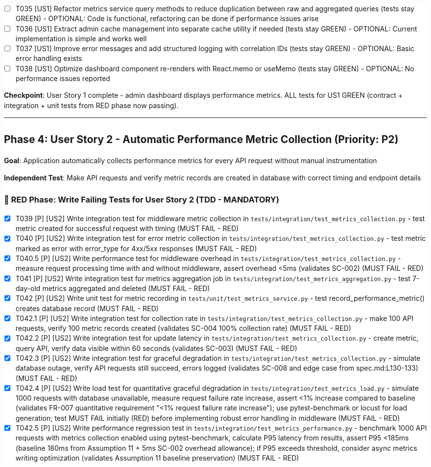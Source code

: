 - [ ] T035 [US1] Refactor metrics service query methods to reduce duplication between raw and aggregated queries (tests stay GREEN) - OPTIONAL: Code is functional, refactoring can be done if performance issues arise
- [ ] T036 [US1] Extract admin cache management into separate cache utility if needed (tests stay GREEN) - OPTIONAL: Current implementation is simple and works well
- [ ] T037 [US1] Improve error messages and add structured logging with correlation IDs (tests stay GREEN) - OPTIONAL: Basic error handling exists
- [ ] T038 [US1] Optimize dashboard component re-renders with React.memo or useMemo (tests stay GREEN) - OPTIONAL: No performance issues reported

**Checkpoint**: User Story 1 complete - admin dashboard displays performance metrics. ALL tests for US1 GREEN (contract + integration + unit tests from RED phase now passing).

---

## Phase 4: User Story 2 - Automatic Performance Metric Collection (Priority: P2)

**Goal**: Application automatically collects performance metrics for every API request without manual instrumentation

**Independent Test**: Make API requests and verify metric records are created in database with correct timing and endpoint details

### 🔴 RED Phase: Write Failing Tests for User Story 2 (TDD - MANDATORY)

- [X] T039 [P] [US2] Write integration test for middleware metric collection in `tests/integration/test_metrics_collection.py` - test metric created for successful request with timing (MUST FAIL - RED)
- [X] T040 [P] [US2] Write integration test for error metric collection in `tests/integration/test_metrics_collection.py` - test metric marked as error with error_type for 4xx/5xx responses (MUST FAIL - RED)
- [X] T040.5 [P] [US2] Write performance test for middleware overhead in `tests/integration/test_metrics_collection.py` - measure request processing time with and without middleware, assert overhead <5ms (validates SC-002) (MUST FAIL - RED)
- [X] T041 [P] [US2] Write integration test for metrics aggregation job in `tests/integration/test_metrics_aggregation.py` - test 7-day-old metrics aggregated and deleted (MUST FAIL - RED)
- [X] T042 [P] [US2] Write unit test for metric recording in `tests/unit/test_metrics_service.py` - test record_performance_metric() creates database record (MUST FAIL - RED)
- [X] T042.1 [P] [US2] Write integration test for collection rate in `tests/integration/test_metrics_collection.py` - make 100 API requests, verify 100 metric records created (validates SC-004 100% collection rate) (MUST FAIL - RED)
- [X] T042.2 [P] [US2] Write integration test for update latency in `tests/integration/test_metrics_collection.py` - create metric, query API, verify data visible within 60 seconds (validates SC-003) (MUST FAIL - RED)
- [X] T042.3 [P] [US2] Write integration test for graceful degradation in `tests/integration/test_metrics_collection.py` - simulate database outage, verify API requests still succeed, errors logged (validates SC-008 and edge case from spec.md:L130-133) (MUST FAIL - RED)
- [X] T042.4 [P] [US2] Write load test for quantitative graceful degradation in `tests/integration/test_metrics_load.py` - simulate 1000 requests with database unavailable, measure request failure rate increase, assert <1% increase compared to baseline (validates FR-007 quantitative requirement "<1% request failure rate increase"); use pytest-benchmark or locust for load generation; test MUST FAIL initially (RED) before implementing robust error handling in middleware (MUST FAIL - RED)
- [X] T042.5 [P] [US2] Write performance regression test in `tests/integration/test_metrics_performance.py` - benchmark 1000 API requests with metrics collection enabled using pytest-benchmark, calculate P95 latency from results, assert P95 <185ms (baseline 180ms from Assumption 11 + 5ms SC-002 overhead allowance); if P95 exceeds threshold, consider async metrics writing optimization (validates Assumption 11 baseline preservation) (MUST FAIL - RED)
